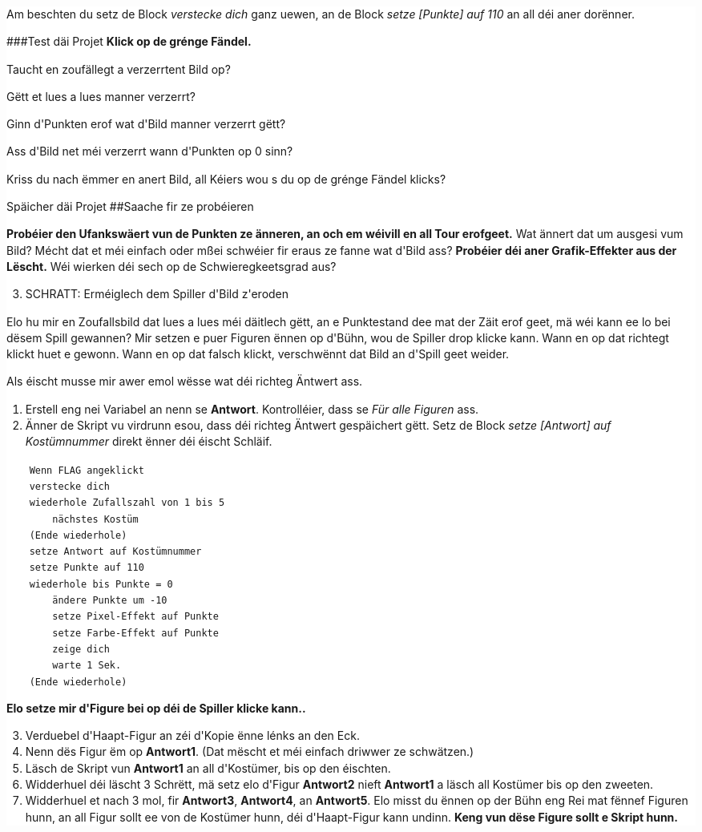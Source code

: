 Am beschten du setz de Block _verstecke dich_ ganz uewen, an de Block _setze [Punkte] auf 110_ an all déi aner dorënner.

###Test däi Projet
__Klick op de grénge Fändel.__

Taucht en zoufällegt a verzerrtent Bild op?

Gëtt et lues a lues manner verzerrt?

Ginn d'Punkten erof wat d'Bild manner verzerrt gëtt?

Ass d'Bild net méi verzerrt wann d'Punkten op 0 sinn?

Kriss du nach ëmmer en anert Bild, all Kéiers wou s du op de grénge Fändel klicks?

Späicher däi Projet
##Saache fir ze probéieren

__Probéier den Ufankswäert vun de Punkten ze änneren, an och em wéivill en all Tour erofgeet.__ Wat ännert dat um ausgesi vum Bild? Mécht dat et méi einfach oder mßei schwéier fir eraus ze fanne wat d'Bild ass?
__Probéier déi aner Grafik-Effekter aus der Lëscht.__ Wéi wierken déi sech op de Schwieregkeetsgrad aus?

3. SCHRATT: Erméiglech dem Spiller d'Bild z'eroden

Elo hu mir en Zoufallsbild dat lues a lues méi däitlech gëtt, an e Punktestand dee mat der Zäit erof geet, mä wéi kann ee lo bei dësem Spill gewannen?
Mir setzen e puer Figuren ënnen op d'Bühn, wou de Spiller drop klicke kann. Wann en op dat richtegt klickt huet e gewonn. Wann en op dat falsch klickt, verschwënnt dat Bild an d'Spill geet weider.

Als éischt musse mir awer emol wësse wat déi richteg Äntwert ass.

1. Erstell eng nei Variabel an nenn se __Antwort__. Kontrolléier, dass se _Für alle Figuren_ ass.
2. Änner de Skript vu virdrunn esou, dass déi richteg Äntwert gespäichert gëtt. Setz de Block _setze [Antwort] auf Kostümnummer_ direkt ënner déi éischt Schläif.

```scratch
    Wenn FLAG angeklickt
    verstecke dich
    wiederhole Zufallszahl von 1 bis 5       
        nächstes Kostüm
    (Ende wiederhole)
    setze Antwort auf Kostümnummer
    setze Punkte auf 110
    wiederhole bis Punkte = 0
        ändere Punkte um -10
        setze Pixel-Effekt auf Punkte
        setze Farbe-Effekt auf Punkte
        zeige dich
        warte 1 Sek.
    (Ende wiederhole)
```
__Elo setze mir d'Figure bei op déi de Spiller klicke kann..__

3. Verduebel d'Haapt-Figur an zéi d'Kopie ënne lénks an den Eck.
4. Nenn dës Figur ëm op __Antwort1__. (Dat mëscht et méi einfach driwwer ze schwätzen.)
5. Läsch de Skript vun __Antwort1__ an all d'Kostümer, bis op den éischten.
6. Widderhuel déi läscht 3 Schrëtt, mä setz elo d'Figur __Antwort2__ nieft __Antwort1__ a läsch all Kostümer bis op den zweeten.
7. Widderhuel et nach 3 mol, fir __Antwort3__, __Antwort4__, an __Antwort5__.
Elo misst du ënnen op der Bühn eng Rei mat fënnef Figuren hunn, an all Figur sollt ee von de Kostümer hunn, déi d'Haapt-Figur kann undinn. __Keng vun dëse Figure sollt e Skript hunn.__
